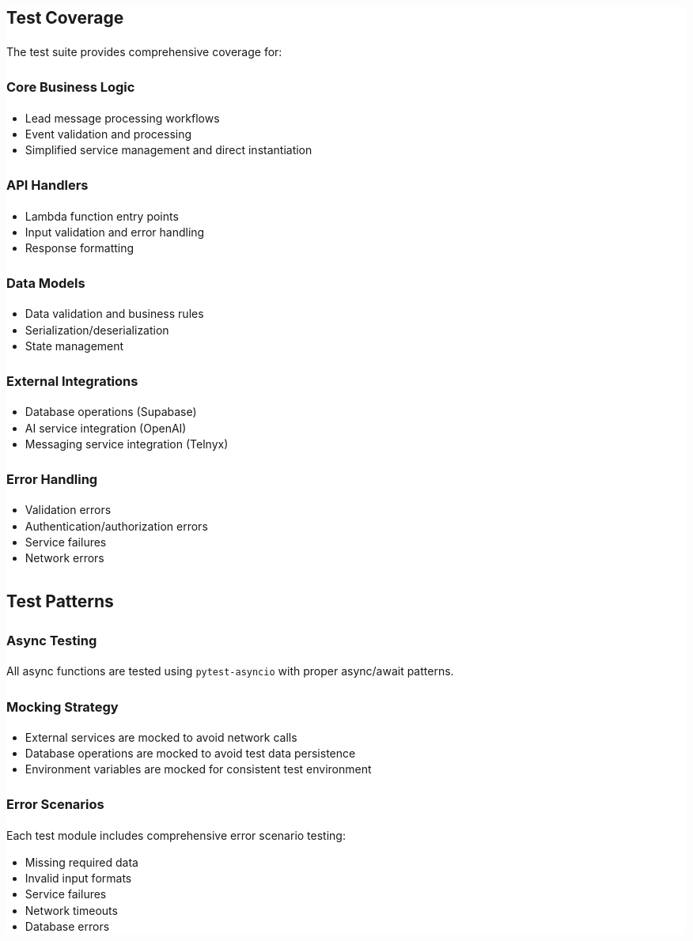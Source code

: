 ## Test Coverage

The test suite provides comprehensive coverage for:

### Core Business Logic
- Lead message processing workflows
- Event validation and processing
- Simplified service management and direct instantiation

### API Handlers
- Lambda function entry points
- Input validation and error handling
- Response formatting

### Data Models
- Data validation and business rules
- Serialization/deserialization
- State management

### External Integrations
- Database operations (Supabase)
- AI service integration (OpenAI)
- Messaging service integration (Telnyx)

### Error Handling
- Validation errors
- Authentication/authorization errors
- Service failures
- Network errors

## Test Patterns

### Async Testing
All async functions are tested using `pytest-asyncio` with proper async/await patterns.

### Mocking Strategy
- External services are mocked to avoid network calls
- Database operations are mocked to avoid test data persistence
- Environment variables are mocked for consistent test environment

### Error Scenarios
Each test module includes comprehensive error scenario testing:
- Missing required data
- Invalid input formats
- Service failures
- Network timeouts
- Database errors
